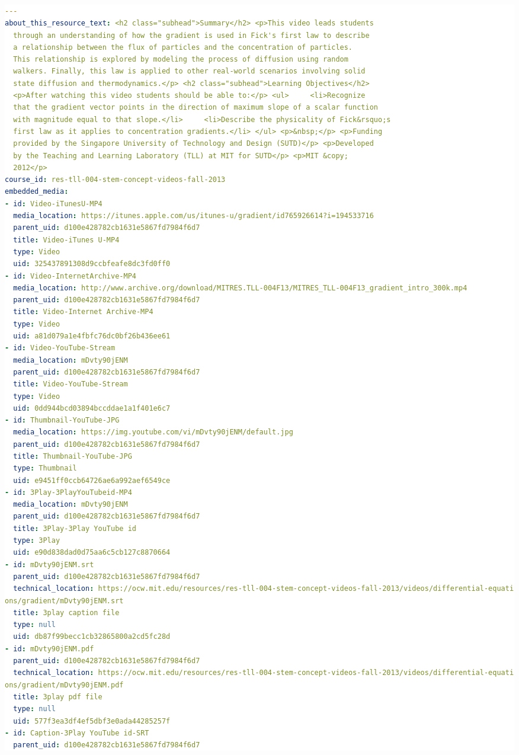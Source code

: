 ```yaml
---
about_this_resource_text: <h2 class="subhead">Summary</h2> <p>This video leads students
  through an understanding of how the gradient is used in Fick's first law to describe
  a relationship between the flux of particles and the concentration of particles.
  This relationship is explored by modeling the process of diffusion using random
  walkers. Finally, this law is applied to other real-world scenarios involving solid
  state diffusion and thermodynamics.</p> <h2 class="subhead">Learning Objectives</h2>
  <p>After watching this video students should be able to:</p> <ul>     <li>Recognize
  that the gradient vector points in the direction of maximum slope of a scalar function
  with magnitude equal to that slope.</li>     <li>Describe the physicality of Fick&rsquo;s
  first law as it applies to concentration gradients.</li> </ul> <p>&nbsp;</p> <p>Funding
  provided by the Singapore University of Technology and Design (SUTD)</p> <p>Developed
  by the Teaching and Learning Laboratory (TLL) at MIT for SUTD</p> <p>MIT &copy;
  2012</p>
course_id: res-tll-004-stem-concept-videos-fall-2013
embedded_media:
- id: Video-iTunesU-MP4
  media_location: https://itunes.apple.com/us/itunes-u/gradient/id765926614?i=194533716
  parent_uid: d100e428782cb1631e5867fd7984f6d7
  title: Video-iTunes U-MP4
  type: Video
  uid: 325437891308d9ccbfeafe8dc3fd0ff0
- id: Video-InternetArchive-MP4
  media_location: http://www.archive.org/download/MITRES.TLL-004F13/MITRES_TLL-004F13_gradient_intro_300k.mp4
  parent_uid: d100e428782cb1631e5867fd7984f6d7
  title: Video-Internet Archive-MP4
  type: Video
  uid: a81d079a1e4fbfc76dc0bf26b436ee61
- id: Video-YouTube-Stream
  media_location: mDvty90jENM
  parent_uid: d100e428782cb1631e5867fd7984f6d7
  title: Video-YouTube-Stream
  type: Video
  uid: 0dd944bcd03894bccddae1a1f401e6c7
- id: Thumbnail-YouTube-JPG
  media_location: https://img.youtube.com/vi/mDvty90jENM/default.jpg
  parent_uid: d100e428782cb1631e5867fd7984f6d7
  title: Thumbnail-YouTube-JPG
  type: Thumbnail
  uid: e9451ff0ccb64726ae6a992aef6549ce
- id: 3Play-3PlayYouTubeid-MP4
  media_location: mDvty90jENM
  parent_uid: d100e428782cb1631e5867fd7984f6d7
  title: 3Play-3Play YouTube id
  type: 3Play
  uid: e90d838dad0d75aa6c5cb127c8870664
- id: mDvty90jENM.srt
  parent_uid: d100e428782cb1631e5867fd7984f6d7
  technical_location: https://ocw.mit.edu/resources/res-tll-004-stem-concept-videos-fall-2013/videos/differential-equations/gradient/mDvty90jENM.srt
  title: 3play caption file
  type: null
  uid: db87f99becc1cb32865800a2cd5fc28d
- id: mDvty90jENM.pdf
  parent_uid: d100e428782cb1631e5867fd7984f6d7
  technical_location: https://ocw.mit.edu/resources/res-tll-004-stem-concept-videos-fall-2013/videos/differential-equations/gradient/mDvty90jENM.pdf
  title: 3play pdf file
  type: null
  uid: 577f3ea3df4ef5dbf3e0ada44285257f
- id: Caption-3Play YouTube id-SRT
  parent_uid: d100e428782cb1631e5867fd7984f6d7
```